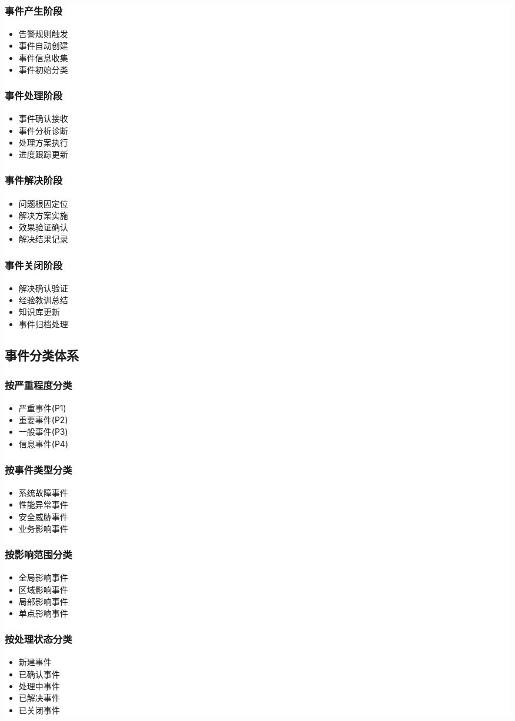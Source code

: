 ### 事件产生阶段
- 告警规则触发
- 事件自动创建
- 事件信息收集
- 事件初始分类

### 事件处理阶段
- 事件确认接收
- 事件分析诊断
- 处理方案执行
- 进度跟踪更新

### 事件解决阶段
- 问题根因定位
- 解决方案实施
- 效果验证确认
- 解决结果记录

### 事件关闭阶段
- 解决确认验证
- 经验教训总结
- 知识库更新
- 事件归档处理

## 事件分类体系

### 按严重程度分类
- 严重事件(P1)
- 重要事件(P2)
- 一般事件(P3)
- 信息事件(P4)

### 按事件类型分类
- 系统故障事件
- 性能异常事件
- 安全威胁事件
- 业务影响事件

### 按影响范围分类
- 全局影响事件
- 区域影响事件
- 局部影响事件
- 单点影响事件

### 按处理状态分类
- 新建事件
- 已确认事件
- 处理中事件
- 已解决事件
- 已关闭事件
